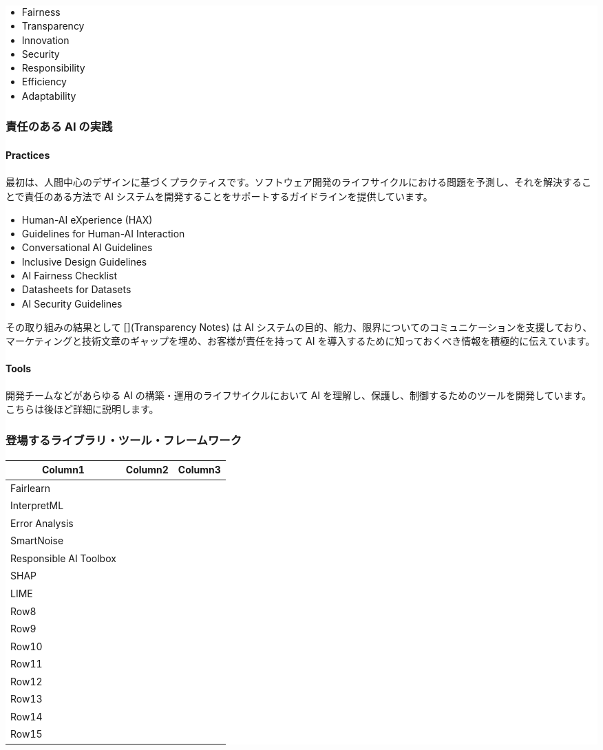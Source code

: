 

- Fairness
- Transparency
- Innovation
- Security
- Responsibility
- Efficiency
- Adaptability 


### 責任のある AI の実践


#### Practices
最初は、人間中心のデザインに基づくプラクティスです。ソフトウェア開発のライフサイクルにおける問題を予測し、それを解決することで責任のある方法で AI システムを開発することをサポートするガイドラインを提供しています。

- Human-AI eXperience (HAX)
- Guidelines for Human-AI Interaction
- Conversational AI Guidelines
- Inclusive Design Guidelines
- AI Fairness Checklist
- Datasheets for Datasets
- AI Security Guidelines


その取り組みの結果として [](Transparency Notes) は AI システムの目的、能力、限界についてのコミュニケーションを支援しており、マーケティングと技術文章のギャップを埋め、お客様が責任を持って AI を導入するために知っておくべき情報を積極的に伝えています。


#### Tools

開発チームなどがあらゆる AI の構築・運用のライフサイクルにおいて AI を理解し、保護し、制御するためのツールを開発しています。こちらは後ほど詳細に説明します。

### 登場するライブラリ・ツール・フレームワーク


|Column1  |Column2  |Column3  |
|---------|---------|---------|
|Fairlearn|         |         |
|InterpretML|         |         |
|Error Analysis|         |         |
|SmartNoise|         |         |
|Responsible AI Toolbox|         |         |
|SHAP|         |         |
|LIME|         |         |
|Row8     |         |         |
|Row9     |         |         |
|Row10     |         |         |
|Row11     |         |         |
|Row12     |         |         |
|Row13     |         |         |
|Row14     |         |         |
|Row15     |         |         |
